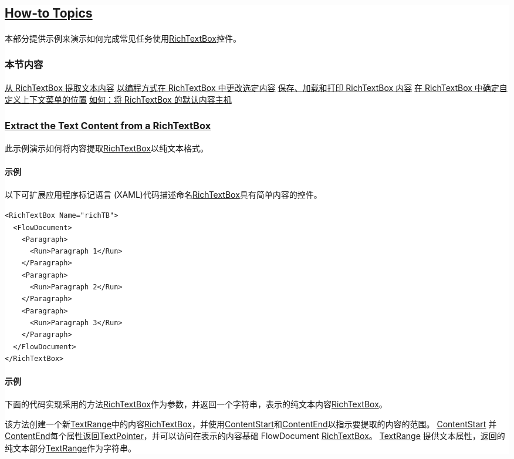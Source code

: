 ## [How-to Topics](https://docs.microsoft.com/en-us/dotnet/framework/wpf/controls/richtextbox-how-to-topics)

本部分提供示例来演示如何完成常见任务使用[RichTextBox](https://docs.microsoft.com/zh-cn/dotnet/api/system.windows.controls.richtextbox)控件。

### 本节内容

[从 RichTextBox 提取文本内容](https://docs.microsoft.com/zh-cn/dotnet/framework/wpf/controls/how-to-extract-the-text-content-from-a-richtextbox)
[以编程方式在 RichTextBox 中更改选定内容](https://docs.microsoft.com/zh-cn/dotnet/framework/wpf/controls/change-selection-in-a-richtextbox-programmatically)
[保存、加载和打印 RichTextBox 内容](https://docs.microsoft.com/zh-cn/dotnet/framework/wpf/controls/how-to-save-load-and-print-richtextbox-content)
[在 RichTextBox 中确定自定义上下文菜单的位置](https://docs.microsoft.com/zh-cn/dotnet/framework/wpf/controls/how-to-position-a-custom-context-menu-in-a-richtextbox)
[如何：将 RichTextBox 的默认内容主机](https://msdn.microsoft.com/library/dec1b2ce-9ca5-4bb2-bf54-f8a80a3c8beb)

### [Extract the Text Content from a RichTextBox](https://docs.microsoft.com/en-us/dotnet/framework/wpf/controls/how-to-extract-the-text-content-from-a-richtextbox)

此示例演示如何将内容提取[RichTextBox](https://docs.microsoft.com/zh-cn/dotnet/api/system.windows.controls.richtextbox)以纯文本格式。

#### 示例

以下可扩展应用程序标记语言 (XAML)代码描述命名[RichTextBox](https://docs.microsoft.com/zh-cn/dotnet/api/system.windows.controls.richtextbox)具有简单内容的控件。

```xaml
<RichTextBox Name="richTB">
  <FlowDocument>
    <Paragraph>
      <Run>Paragraph 1</Run>
    </Paragraph>
    <Paragraph>
      <Run>Paragraph 2</Run>
    </Paragraph>
    <Paragraph>
      <Run>Paragraph 3</Run>
    </Paragraph>
  </FlowDocument>
</RichTextBox>
```

#### 示例

下面的代码实现采用的方法[RichTextBox](https://docs.microsoft.com/zh-cn/dotnet/api/system.windows.controls.richtextbox)作为参数，并返回一个字符串，表示的纯文本内容[RichTextBox](https://docs.microsoft.com/zh-cn/dotnet/api/system.windows.controls.richtextbox)。

该方法创建一个新[TextRange](https://docs.microsoft.com/zh-cn/dotnet/api/system.windows.documents.textrange)中的内容[RichTextBox](https://docs.microsoft.com/zh-cn/dotnet/api/system.windows.controls.richtextbox)，并使用[ContentStart](https://docs.microsoft.com/zh-cn/dotnet/api/system.windows.documents.flowdocument.contentstart)和[ContentEnd](https://docs.microsoft.com/zh-cn/dotnet/api/system.windows.documents.flowdocument.contentend)以指示要提取的内容的范围。 [ContentStart](https://docs.microsoft.com/zh-cn/dotnet/api/system.windows.documents.flowdocument.contentstart) 并[ContentEnd](https://docs.microsoft.com/zh-cn/dotnet/api/system.windows.documents.flowdocument.contentend)每个属性返回[TextPointer](https://docs.microsoft.com/zh-cn/dotnet/api/system.windows.documents.textpointer)，并可以访问在表示的内容基础 FlowDocument [RichTextBox](https://docs.microsoft.com/zh-cn/dotnet/api/system.windows.controls.richtextbox)。 [TextRange](https://docs.microsoft.com/zh-cn/dotnet/api/system.windows.documents.textrange) 提供文本属性，返回的纯文本部分[TextRange](https://docs.microsoft.com/zh-cn/dotnet/api/system.windows.documents.textrange)作为字符串。
